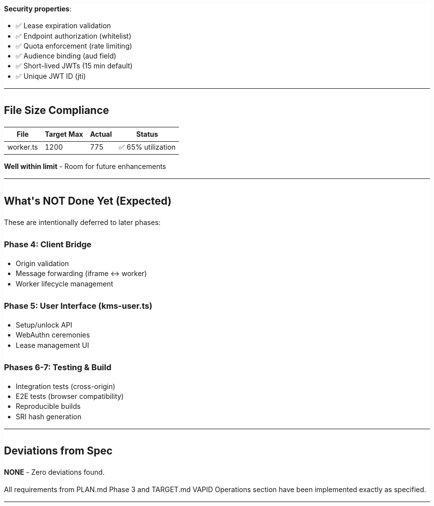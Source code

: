 **Security properties**:
- ✅ Lease expiration validation
- ✅ Endpoint authorization (whitelist)
- ✅ Quota enforcement (rate limiting)
- ✅ Audience binding (aud field)
- ✅ Short-lived JWTs (15 min default)
- ✅ Unique JWT ID (jti)

---

## File Size Compliance

| File | Target Max | Actual | Status |
|------|-----------|--------|--------|
| worker.ts | 1200 | 775 | ✅ 65% utilization |

**Well within limit** - Room for future enhancements

---

## What's NOT Done Yet (Expected)

These are intentionally deferred to later phases:

### Phase 4: Client Bridge
- Origin validation
- Message forwarding (iframe ↔ worker)
- Worker lifecycle management

### Phase 5: User Interface (kms-user.ts)
- Setup/unlock API
- WebAuthn ceremonies
- Lease management UI

### Phases 6-7: Testing & Build
- Integration tests (cross-origin)
- E2E tests (browser compatibility)
- Reproducible builds
- SRI hash generation

---

## Deviations from Spec

**NONE** - Zero deviations found.

All requirements from PLAN.md Phase 3 and TARGET.md VAPID Operations section have been implemented exactly as specified.

---
